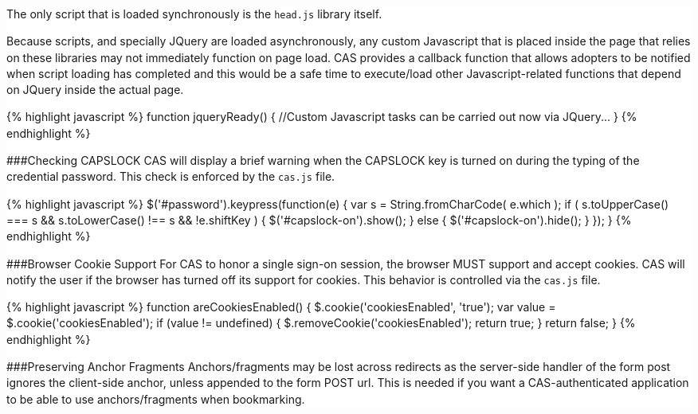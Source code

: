 The only script that is loaded synchronously is the `head.js` library itself.

Because scripts, and specially JQuery are loaded asynchronously, any custom Javascript that is placed inside the page
that relies on these libraries may not immediately function on page load. CAS provides a callback function that allows
adopters to be notified when script loading has completed and this would be a safe time to execute/load other Javascript-related
functions that depend on JQuery inside the actual page. 

{% highlight javascript %}
function jqueryReady() {
    //Custom Javascript tasks can be carried out now via JQuery...
}
{% endhighlight %}


###Checking CAPSLOCK
CAS will display a brief warning when the CAPSLOCK key is turned on during the typing of the credential password. This check
is enforced by the `cas.js` file.

{% highlight javascript %}
$('#password').keypress(function(e) {
    var s = String.fromCharCode( e.which );
    if ( s.toUpperCase() === s && s.toLowerCase() !== s && !e.shiftKey ) {
        $('#capslock-on').show();
    } else {
        $('#capslock-on').hide();
    }
});
}
{% endhighlight %}

###Browser Cookie Support
For CAS to honor a single sign-on session, the browser MUST support and accept cookies. CAS will notify the
user if the browser has turned off its support for cookies. This behavior is controlled via the `cas.js` file.

{% highlight javascript %}
function areCookiesEnabled() {
    $.cookie('cookiesEnabled', 'true');
    var value = $.cookie('cookiesEnabled');
    if (value != undefined) {
        $.removeCookie('cookiesEnabled');
        return true;
    }
    return false;
}
{% endhighlight %}

###Preserving Anchor Fragments
Anchors/fragments may be lost across redirects as the server-side handler of the form post ignores the client-side anchor, unless appended to the form POST url.
This is needed if you want a CAS-authenticated application to be able to use anchors/fragments when bookmarking.
